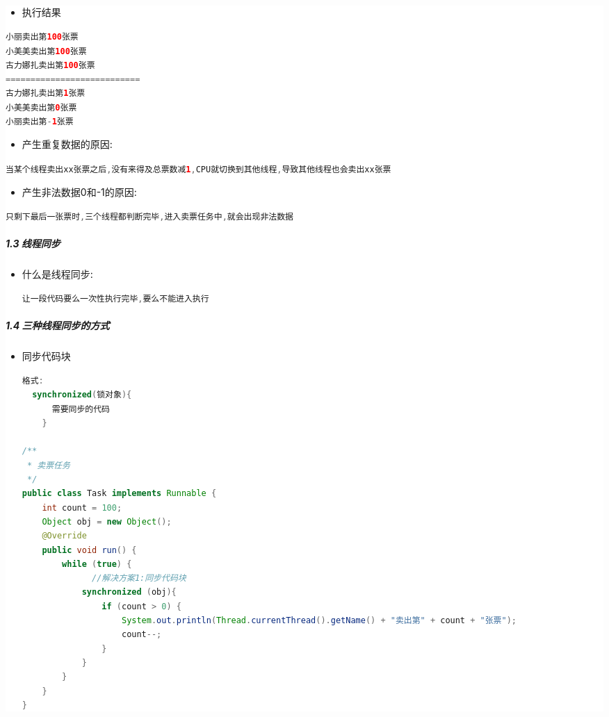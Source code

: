 - 执行结果

```java
小丽卖出第100张票
小美美卖出第100张票
古力娜扎卖出第100张票
===========================
古力娜扎卖出第1张票
小美美卖出第0张票
小丽卖出第-1张票
```

- 产生重复数据的原因:

```java
当某个线程卖出xx张票之后,没有来得及总票数减1,CPU就切换到其他线程,导致其他线程也会卖出xx张票
```

- 产生非法数据0和-1的原因:

```java
只剩下最后一张票时,三个线程都判断完毕,进入卖票任务中,就会出现非法数据
```

##### 1.3 线程同步

- 什么是线程同步: 

  ```java
  让一段代码要么一次性执行完毕,要么不能进入执行
  ```

##### 1.4 三种线程同步的方式

- 同步代码块

  ```java
  格式:
  	synchronized(锁对象){
       	需要同步的代码 
      }

  /**
   * 卖票任务
   */
  public class Task implements Runnable {
      int count = 100;
      Object obj = new Object();
      @Override
      public void run() {
          while (true) {
            	//解决方案1:同步代码块
              synchronized (obj){
                  if (count > 0) {
                      System.out.println(Thread.currentThread().getName() + "卖出第" + count + "张票");
                      count--;
                  }
              }
          }
      }
  }
  ```
